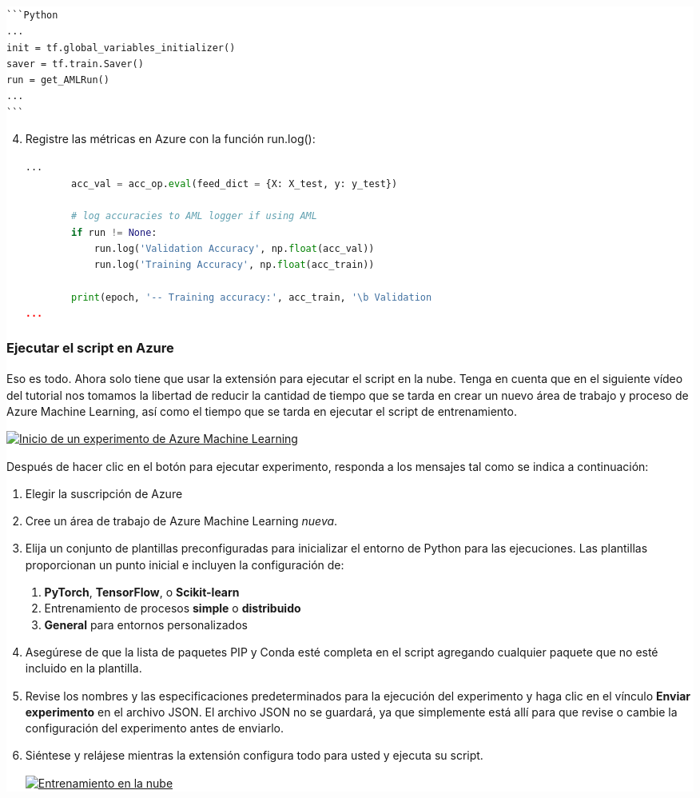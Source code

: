     ```Python
    ...
    init = tf.global_variables_initializer()
    saver = tf.train.Saver()
    run = get_AMLRun()
    ...
    ```
4. Registre las métricas en Azure con la función run.log():

    ```Python
    ...
            acc_val = acc_op.eval(feed_dict = {X: X_test, y: y_test})

            # log accuracies to AML logger if using AML
            if run != None:
                run.log('Validation Accuracy', np.float(acc_val))
                run.log('Training Accuracy', np.float(acc_train))

            print(epoch, '-- Training accuracy:', acc_train, '\b Validation
    ...
    ```
### <a name="run-the-script-in-azure"></a>Ejecutar el script en Azure
Eso es todo. Ahora solo tiene que usar la extensión para ejecutar el script en la nube. Tenga en cuenta que en el siguiente vídeo del tutorial nos tomamos la libertad de reducir la cantidad de tiempo que se tarda en crear un nuevo área de trabajo y proceso de Azure Machine Learning, así como el tiempo que se tarda en ejecutar el script de entrenamiento.

   [![Inicio de un experimento de Azure Machine Learning](./media/vscode-tools-for-ai/start-golden-path.gif)](./media/vscode-tools-for-ai/start-golden-path.gif#lightbox)

Después de hacer clic en el botón para ejecutar experimento, responda a los mensajes tal como se indica a continuación:

1. Elegir la suscripción de Azure
1. Cree un área de trabajo de Azure Machine Learning *nueva*.
1. Elija un conjunto de plantillas preconfiguradas para inicializar el entorno de Python para las ejecuciones. Las plantillas proporcionan un punto inicial e incluyen la configuración de:
    1. **PyTorch**, **TensorFlow**, o **Scikit-learn**
    1. Entrenamiento de procesos **simple** o **distribuido**
    1. **General** para entornos personalizados
1. Asegúrese de que la lista de paquetes PIP y Conda esté completa en el script agregando cualquier paquete que no esté incluido en la plantilla.
1. Revise los nombres y las especificaciones predeterminados para la ejecución del experimento y haga clic en el vínculo **Enviar experimento** en el archivo JSON. El archivo JSON no se guardará, ya que simplemente está allí para que revise o cambie la configuración del experimento antes de enviarlo.
1. Siéntese y relájese mientras la extensión configura todo para usted y ejecuta su script.

    [![Entrenamiento en la nube](./media/vscode-tools-for-ai/run-golden-path.gif)](./media/vscode-tools-for-ai/run-golden-path.gif#lightbox)
